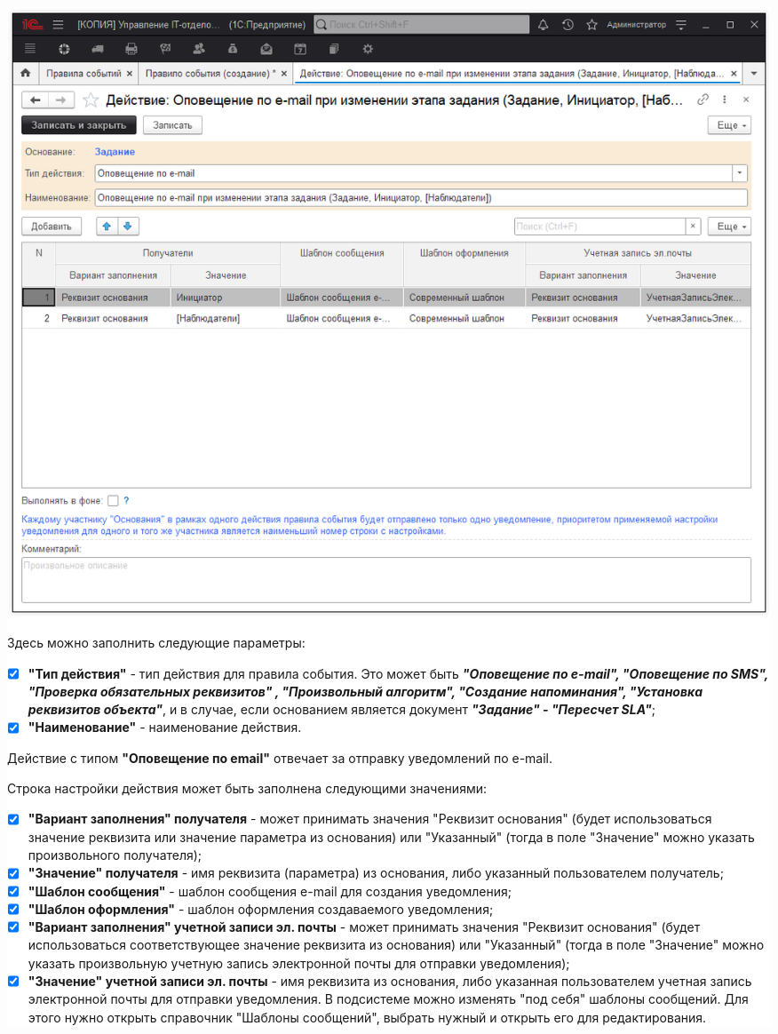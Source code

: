 ![06_НастройкаПОдсистемы](static/06_НастройкаПОдсистемы.png)

Здесь можно заполнить следующие параметры:

* [x] **"Тип действия"** - тип действия для правила события. Это может быть ***"Оповещение по е-mail", "Оповещение по SMS", "Проверка обязательных реквизитов" , "Произвольный алгоритм", "Создание напоминания", "Установка реквизитов объекта"***, и в случае, если основанием является документ ***"Задание" - "Пересчет SLA"***;
* [x] **"Наименование"** - наименование действия.

Действие с типом **"Оповещение по email"** отвечает за отправку уведомлений по e-mail. 

Строка настройки действия может быть заполнена следующими значениями:

* [x] **"Вариант заполнения" получателя** - может принимать значения "Реквизит основания" (будет использоваться значение реквизита или значение параметра из основания) или "Указанный" (тогда в поле "Значение" можно указать произвольного получателя);
* [x] **"Значение" получателя** - имя реквизита (параметра) из основания, либо указанный пользователем получатель;
* [x] **"Шаблон сообщения"** - шаблон сообщения e-mail для создания уведомления;
* [x] **"Шаблон оформления"** - шаблон оформления создаваемого уведомления;
* [x] **"Вариант заполнения" учетной записи эл. почты** - может принимать значения "Реквизит основания" (будет использоваться соответствующее значение реквизита из основания) или "Указанный" (тогда в поле "Значение" можно указать произвольную учетную запись электронной почты для отправки уведомления);
* [x] **"Значение" учетной записи эл. почты** - имя реквизита из основания, либо указанная пользователем учетная запись электронной почты для отправки уведомления.
В подсистеме можно изменять "под себя" шаблоны сообщений. Для этого нужно открыть справочник "Шаблоны сообщений", выбрать нужный и открыть его для редактирования.
